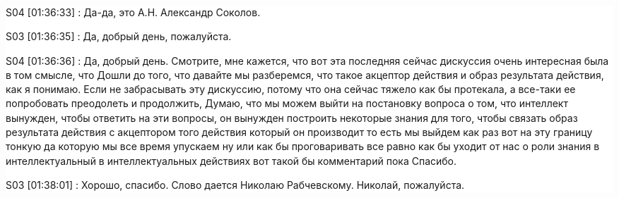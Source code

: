 S04 [01:36:33]  : Да-да, это А.Н. Александр Соколов. 

S03 [01:36:35]  : Да, добрый день, пожалуйста. 

S04 [01:36:36]  : Да, добрый день. Смотрите, мне кажется, что вот эта последняя сейчас дискуссия очень интересная была в том смысле, что Дошли до того, что давайте мы разберемся, что такое акцептор действия и образ результата действия, как я понимаю. Если не забрасывать эту дискуссию, потому что она сейчас тяжело как бы протекала, а все-таки ее попробовать преодолеть и продолжить, Думаю, что мы можем выйти на постановку вопроса о том, что интеллект вынужден, чтобы ответить на эти вопросы, он вынужден построить некоторые знания для того, чтобы связать образ результата действия с акцептором того действия который он производит то есть мы выйдем как раз вот на эту границу тонкую да которую мы все время упускаем ну или как бы проговаривать все равно как бы уходит от нас о роли знания в интеллектуальный в интеллектуальных действиях вот такой бы комментарий пока Спасибо. 

S03 [01:38:01]  : Хорошо, спасибо. Слово дается Николаю Рабчевскому. Николай, пожалуйста. 

